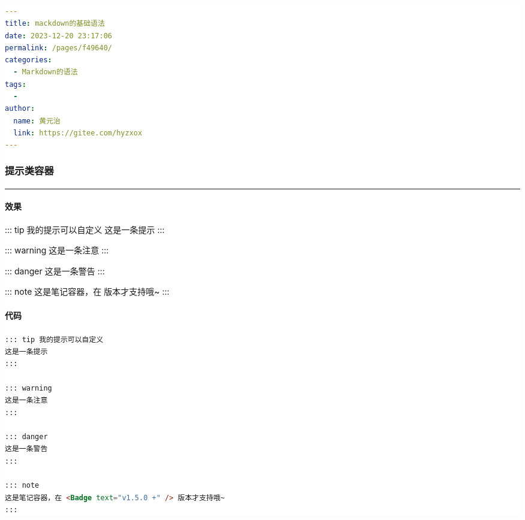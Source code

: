 ```yaml
---
title: mackdown的基础语法
date: 2023-12-20 23:17:06
permalink: /pages/f49640/
categories:
  - Markdown的语法
tags:
  -
author:
  name: 黄元治
  link: https://gitee.com/hyzxox
---
```


### 提示类容器

---

#### 效果

::: tip 我的提示可以自定义
这是一条提示
:::

::: warning
这是一条注意
:::

::: danger
这是一条警告
:::

::: note
这是笔记容器，在 <Badge text="v1.5.0 +" /> 版本才支持哦~
:::

#### 代码

```md
::: tip 我的提示可以自定义
这是一条提示
:::

::: warning
这是一条注意
:::

::: danger
这是一条警告
:::

::: note
这是笔记容器，在 <Badge text="v1.5.0 +" /> 版本才支持哦~
:::
```
